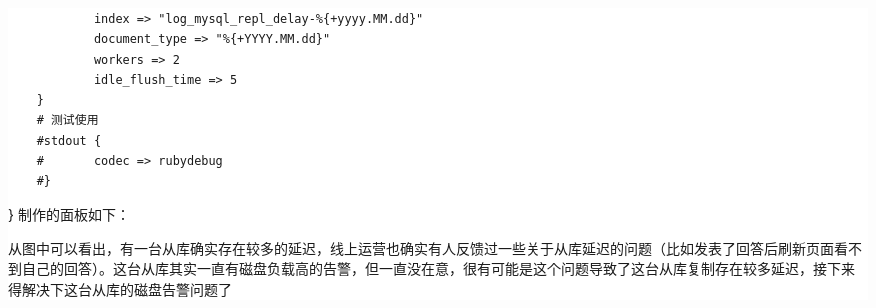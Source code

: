                 index => "log_mysql_repl_delay-%{+yyyy.MM.dd}"
                document_type => "%{+YYYY.MM.dd}"
                workers => 2
                idle_flush_time => 5
        }
        # 测试使用
        #stdout {
        #       codec => rubydebug
        #}
}
制作的面板如下：



从图中可以看出，有一台从库确实存在较多的延迟，线上运营也确实有人反馈过一些关于从库延迟的问题（比如发表了回答后刷新页面看不到自己的回答）。这台从库其实一直有磁盘负载高的告警，但一直没在意，很有可能是这个问题导致了这台从库复制存在较多延迟，接下来得解决下这台从库的磁盘告警问题了
